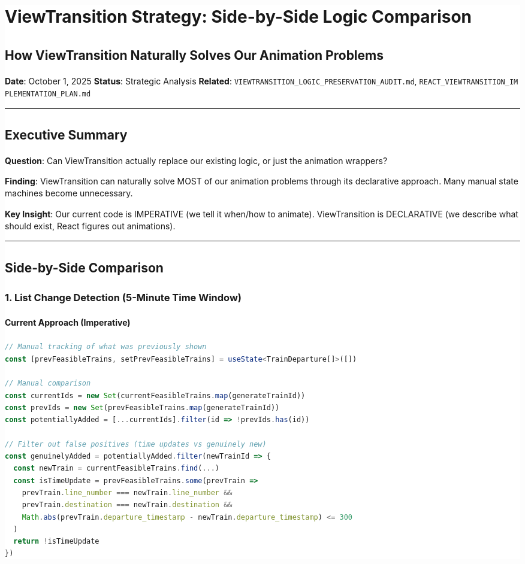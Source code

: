 # ViewTransition Strategy: Side-by-Side Logic Comparison
## How ViewTransition Naturally Solves Our Animation Problems

**Date**: October 1, 2025
**Status**: Strategic Analysis
**Related**: `VIEWTRANSITION_LOGIC_PRESERVATION_AUDIT.md`, `REACT_VIEWTRANSITION_IMPLEMENTATION_PLAN.md`

---

## Executive Summary

**Question**: Can ViewTransition actually replace our existing logic, or just the animation wrappers?

**Finding**: ViewTransition can naturally solve MOST of our animation problems through its declarative approach. Many manual state machines become unnecessary.

**Key Insight**: Our current code is IMPERATIVE (we tell it when/how to animate). ViewTransition is DECLARATIVE (we describe what should exist, React figures out animations).

---

## Side-by-Side Comparison

### 1. **List Change Detection** (5-Minute Time Window)

#### Current Approach (Imperative)
```typescript
// Manual tracking of what was previously shown
const [prevFeasibleTrains, setPrevFeasibleTrains] = useState<TrainDeparture[]>([])

// Manual comparison
const currentIds = new Set(currentFeasibleTrains.map(generateTrainId))
const prevIds = new Set(prevFeasibleTrains.map(generateTrainId))
const potentiallyAdded = [...currentIds].filter(id => !prevIds.has(id))

// Filter out false positives (time updates vs genuinely new)
const genuinelyAdded = potentiallyAdded.filter(newTrainId => {
  const newTrain = currentFeasibleTrains.find(...)
  const isTimeUpdate = prevFeasibleTrains.some(prevTrain =>
    prevTrain.line_number === newTrain.line_number &&
    prevTrain.destination === newTrain.destination &&
    Math.abs(prevTrain.departure_timestamp - newTrain.departure_timestamp) <= 300
  )
  return !isTimeUpdate
})
```
